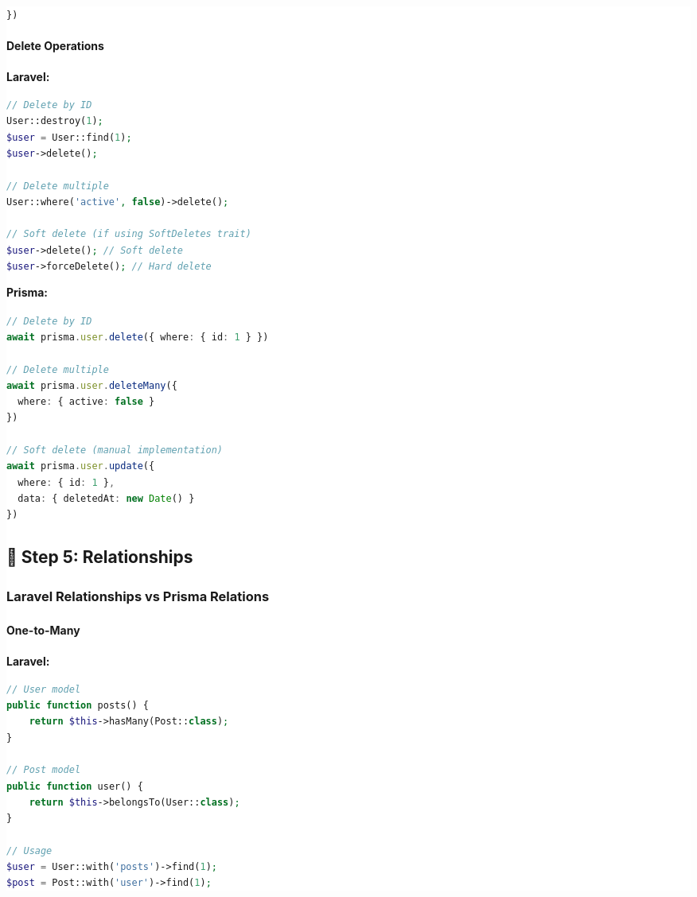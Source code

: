 ```typescript
})
```

#### Delete Operations

**Laravel:**
```php
// Delete by ID
User::destroy(1);
$user = User::find(1);
$user->delete();

// Delete multiple
User::where('active', false)->delete();

// Soft delete (if using SoftDeletes trait)
$user->delete(); // Soft delete
$user->forceDelete(); // Hard delete
```

**Prisma:**
```typescript
// Delete by ID
await prisma.user.delete({ where: { id: 1 } })

// Delete multiple
await prisma.user.deleteMany({
  where: { active: false }
})

// Soft delete (manual implementation)
await prisma.user.update({
  where: { id: 1 },
  data: { deletedAt: new Date() }
})
```

## 🔗 Step 5: Relationships

### Laravel Relationships vs Prisma Relations

#### One-to-Many

**Laravel:**
```php
// User model
public function posts() {
    return $this->hasMany(Post::class);
}

// Post model  
public function user() {
    return $this->belongsTo(User::class);
}

// Usage
$user = User::with('posts')->find(1);
$post = Post::with('user')->find(1);
```

